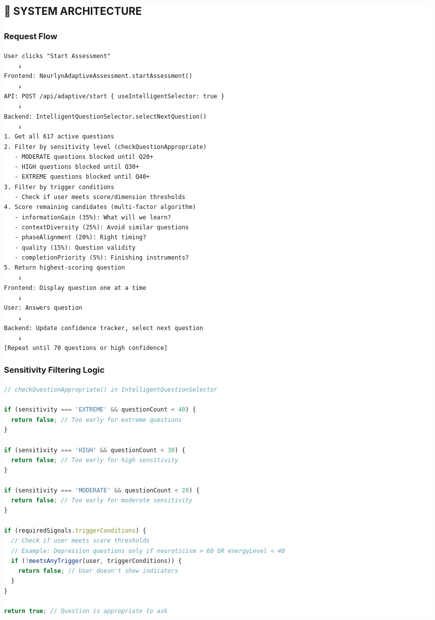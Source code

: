 
## 🔄 SYSTEM ARCHITECTURE

### Request Flow

```
User clicks "Start Assessment"
    ↓
Frontend: NeurlynAdaptiveAssessment.startAssessment()
    ↓
API: POST /api/adaptive/start { useIntelligentSelector: true }
    ↓
Backend: IntelligentQuestionSelector.selectNextQuestion()
    ↓
1. Get all 617 active questions
2. Filter by sensitivity level (checkQuestionAppropriate)
   - MODERATE questions blocked until Q20+
   - HIGH questions blocked until Q30+
   - EXTREME questions blocked until Q40+
3. Filter by trigger conditions
   - Check if user meets score/dimension thresholds
4. Score remaining candidates (multi-factor algorithm)
   - informationGain (35%): What will we learn?
   - contextDiversity (25%): Avoid similar questions
   - phaseAlignment (20%): Right timing?
   - quality (15%): Question validity
   - completionPriority (5%): Finishing instruments?
5. Return highest-scoring question
    ↓
Frontend: Display question one at a time
    ↓
User: Answers question
    ↓
Backend: Update confidence tracker, select next question
    ↓
[Repeat until 70 questions or high confidence]
```

### Sensitivity Filtering Logic

```javascript
// checkQuestionAppropriate() in IntelligentQuestionSelector

if (sensitivity === 'EXTREME' && questionCount < 40) {
  return false; // Too early for extreme questions
}

if (sensitivity === 'HIGH' && questionCount < 30) {
  return false; // Too early for high sensitivity
}

if (sensitivity === 'MODERATE' && questionCount < 20) {
  return false; // Too early for moderate sensitivity
}

if (requiredSignals.triggerConditions) {
  // Check if user meets score thresholds
  // Example: Depression questions only if neuroticism > 60 OR energyLevel < 40
  if (!meetsAnyTrigger(user, triggerConditions)) {
    return false; // User doesn't show indicators
  }
}

return true; // Question is appropriate to ask
```
